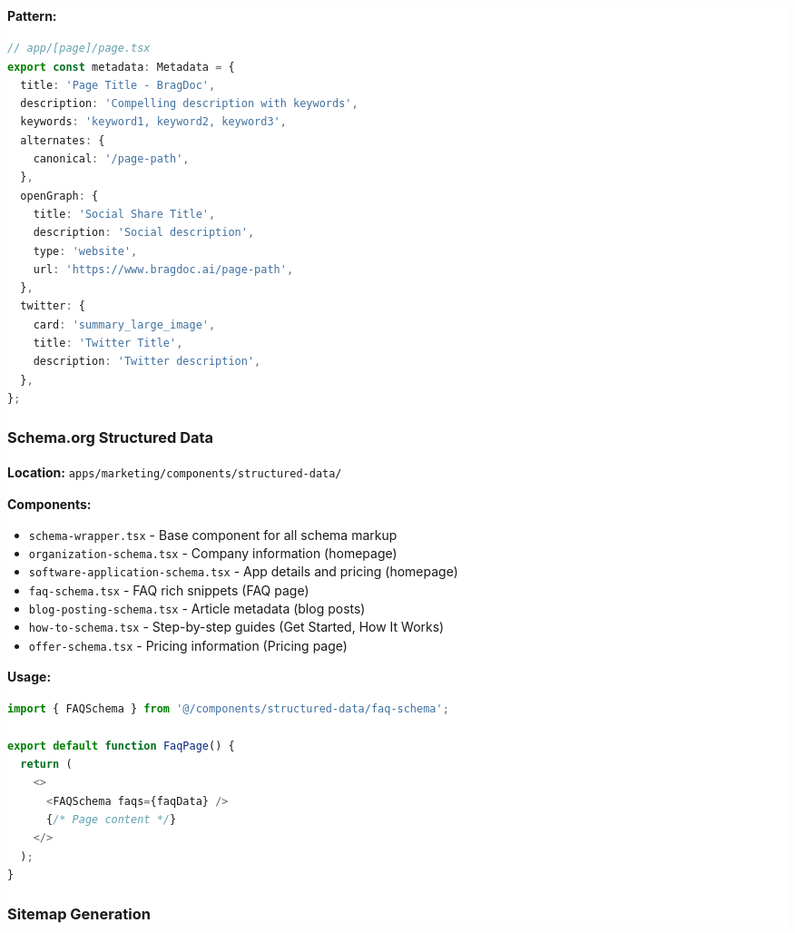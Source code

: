 **Pattern:**
```typescript
// app/[page]/page.tsx
export const metadata: Metadata = {
  title: 'Page Title - BragDoc',
  description: 'Compelling description with keywords',
  keywords: 'keyword1, keyword2, keyword3',
  alternates: {
    canonical: '/page-path',
  },
  openGraph: {
    title: 'Social Share Title',
    description: 'Social description',
    type: 'website',
    url: 'https://www.bragdoc.ai/page-path',
  },
  twitter: {
    card: 'summary_large_image',
    title: 'Twitter Title',
    description: 'Twitter description',
  },
};
```

### Schema.org Structured Data

**Location:** `apps/marketing/components/structured-data/`

**Components:**
- `schema-wrapper.tsx` - Base component for all schema markup
- `organization-schema.tsx` - Company information (homepage)
- `software-application-schema.tsx` - App details and pricing (homepage)
- `faq-schema.tsx` - FAQ rich snippets (FAQ page)
- `blog-posting-schema.tsx` - Article metadata (blog posts)
- `how-to-schema.tsx` - Step-by-step guides (Get Started, How It Works)
- `offer-schema.tsx` - Pricing information (Pricing page)

**Usage:**
```typescript
import { FAQSchema } from '@/components/structured-data/faq-schema';

export default function FaqPage() {
  return (
    <>
      <FAQSchema faqs={faqData} />
      {/* Page content */}
    </>
  );
}
```

### Sitemap Generation
